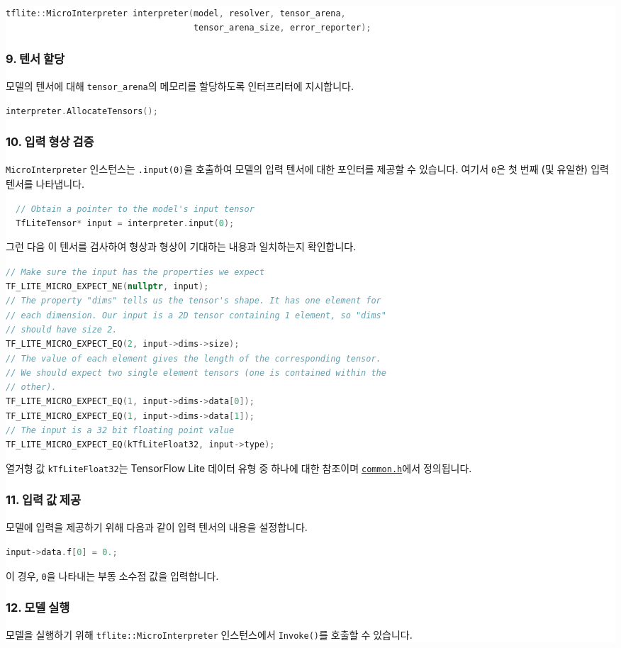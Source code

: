 ```C++
tflite::MicroInterpreter interpreter(model, resolver, tensor_arena,
                                     tensor_arena_size, error_reporter);
```

### 9. 텐서 할당

모델의 텐서에 대해 `tensor_arena`의 메모리를 할당하도록 인터프리터에 지시합니다.

```C++
interpreter.AllocateTensors();
```

### 10. 입력 형상 검증

`MicroInterpreter` 인스턴스는 `.input(0)`을 호출하여 모델의 입력 텐서에 대한 포인터를 제공할 수 있습니다. 여기서 `0`은 첫 번째 (및 유일한) 입력 텐서를 나타냅니다.

```C++
  // Obtain a pointer to the model's input tensor
  TfLiteTensor* input = interpreter.input(0);
```

그런 다음 이 텐서를 검사하여 형상과 형상이 기대하는 내용과 일치하는지 확인합니다.

```C++
// Make sure the input has the properties we expect
TF_LITE_MICRO_EXPECT_NE(nullptr, input);
// The property "dims" tells us the tensor's shape. It has one element for
// each dimension. Our input is a 2D tensor containing 1 element, so "dims"
// should have size 2.
TF_LITE_MICRO_EXPECT_EQ(2, input->dims->size);
// The value of each element gives the length of the corresponding tensor.
// We should expect two single element tensors (one is contained within the
// other).
TF_LITE_MICRO_EXPECT_EQ(1, input->dims->data[0]);
TF_LITE_MICRO_EXPECT_EQ(1, input->dims->data[1]);
// The input is a 32 bit floating point value
TF_LITE_MICRO_EXPECT_EQ(kTfLiteFloat32, input->type);
```

열거형 값 `kTfLiteFloat32`는 TensorFlow Lite 데이터 유형 중 하나에 대한 참조이며 [`common.h`](https://github.com/tensorflow/tensorflow/blob/master/tensorflow/lite/c/common.h)에서 정의됩니다.

### 11. 입력 값 제공

모델에 입력을 제공하기 위해 다음과 같이 입력 텐서의 내용을 설정합니다.

```C++
input->data.f[0] = 0.;
```

이 경우, `0`을 나타내는 부동 소수점 값을 입력합니다.

### 12. 모델 실행

모델을 실행하기 위해 `tflite::MicroInterpreter` 인스턴스에서 `Invoke()`를 호출할 수 있습니다.
